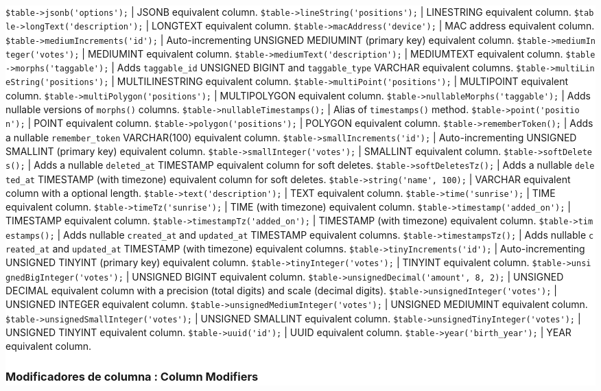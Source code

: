 `$table->jsonb('options');`  |  JSONB equivalent column.
`$table->lineString('positions');`  |  LINESTRING equivalent column.
`$table->longText('description');`  |  LONGTEXT equivalent column.
`$table->macAddress('device');`  |  MAC address equivalent column.
`$table->mediumIncrements('id');`  |  Auto-incrementing UNSIGNED MEDIUMINT (primary key) equivalent column.
`$table->mediumInteger('votes');`  |  MEDIUMINT equivalent column.
`$table->mediumText('description');`  |  MEDIUMTEXT equivalent column.
`$table->morphs('taggable');`  |  Adds `taggable_id` UNSIGNED BIGINT and `taggable_type` VARCHAR equivalent columns.
`$table->multiLineString('positions');`  |  MULTILINESTRING equivalent column.
`$table->multiPoint('positions');`  |  MULTIPOINT equivalent column.
`$table->multiPolygon('positions');`  |  MULTIPOLYGON equivalent column.
`$table->nullableMorphs('taggable');`  |  Adds nullable versions of `morphs()` columns.
`$table->nullableTimestamps();`  |  Alias of `timestamps()` method.
`$table->point('position');`  |  POINT equivalent column.
`$table->polygon('positions');`  |  POLYGON equivalent column.
`$table->rememberToken();`  |  Adds a nullable `remember_token` VARCHAR(100) equivalent column.
`$table->smallIncrements('id');`  |  Auto-incrementing UNSIGNED SMALLINT (primary key) equivalent column.
`$table->smallInteger('votes');`  |  SMALLINT equivalent column.
`$table->softDeletes();`  |  Adds a nullable `deleted_at` TIMESTAMP equivalent column for soft deletes.
`$table->softDeletesTz();`  |  Adds a nullable `deleted_at` TIMESTAMP (with timezone) equivalent column for soft deletes.
`$table->string('name', 100);`  |  VARCHAR equivalent column with a optional length.
`$table->text('description');`  |  TEXT equivalent column.
`$table->time('sunrise');`  |  TIME equivalent column.
`$table->timeTz('sunrise');`  |  TIME (with timezone) equivalent column.
`$table->timestamp('added_on');`  |  TIMESTAMP equivalent column.
`$table->timestampTz('added_on');`  |  TIMESTAMP (with timezone) equivalent column.
`$table->timestamps();`  |  Adds nullable `created_at` and `updated_at` TIMESTAMP equivalent columns.
`$table->timestampsTz();`  |  Adds nullable `created_at` and `updated_at` TIMESTAMP (with timezone) equivalent columns.
`$table->tinyIncrements('id');`  |  Auto-incrementing UNSIGNED TINYINT (primary key) equivalent column.
`$table->tinyInteger('votes');`  |  TINYINT equivalent column.
`$table->unsignedBigInteger('votes');`  |  UNSIGNED BIGINT equivalent column.
`$table->unsignedDecimal('amount', 8, 2);`  |  UNSIGNED DECIMAL equivalent column with a precision (total digits) and scale (decimal digits).
`$table->unsignedInteger('votes');`  |  UNSIGNED INTEGER equivalent column.
`$table->unsignedMediumInteger('votes');`  |  UNSIGNED MEDIUMINT equivalent column.
`$table->unsignedSmallInteger('votes');`  |  UNSIGNED SMALLINT equivalent column.
`$table->unsignedTinyInteger('votes');`  |  UNSIGNED TINYINT equivalent column.
`$table->uuid('id');`  |  UUID equivalent column.
`$table->year('birth_year');`  |  YEAR equivalent column.

<a name="column-modifiers"></a>
### Modificadores de columna : Column Modifiers
